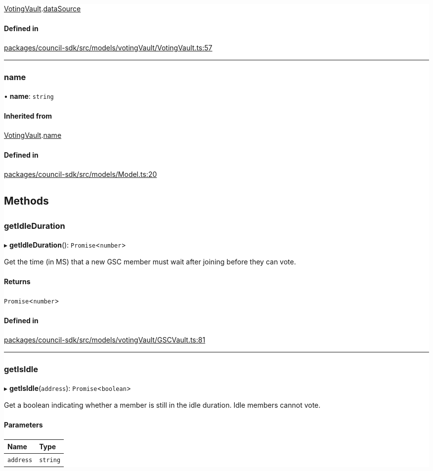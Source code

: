[VotingVault](VotingVault.md).[dataSource](VotingVault.md#datasource)

#### Defined in

[packages/council-sdk/src/models/votingVault/VotingVault.ts:57](https://github.com/delvtech/council-monorepo/blob/c29492c/packages/council-sdk/src/models/votingVault/VotingVault.ts#L57)

___

### name

• **name**: `string`

#### Inherited from

[VotingVault](VotingVault.md).[name](VotingVault.md#name)

#### Defined in

[packages/council-sdk/src/models/Model.ts:20](https://github.com/delvtech/council-monorepo/blob/c29492c/packages/council-sdk/src/models/Model.ts#L20)

## Methods

### getIdleDuration

▸ **getIdleDuration**(): `Promise`<`number`\>

Get the time (in MS) that a new GSC member must wait after joining before
they can vote.

#### Returns

`Promise`<`number`\>

#### Defined in

[packages/council-sdk/src/models/votingVault/GSCVault.ts:81](https://github.com/delvtech/council-monorepo/blob/c29492c/packages/council-sdk/src/models/votingVault/GSCVault.ts#L81)

___

### getIsIdle

▸ **getIsIdle**(`address`): `Promise`<`boolean`\>

Get a boolean indicating whether a member is still in the idle duration.
Idle members cannot vote.

#### Parameters

| Name | Type |
| :------ | :------ |
| `address` | `string` |
